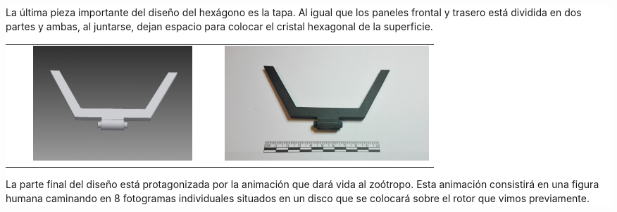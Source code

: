 La última pieza importante del diseño del hexágono es la tapa. Al igual que los paneles frontal y trasero está dividida en dos partes y ambas, al juntarse, dejan espacio para colocar el cristal hexagonal de la superficie.
<table>
<tbody>
<tr>
<td><div style="text-align: center"><a href="/assets/2015-04-06-construyendo-un-zootropo-3d/frametop_inventor.jpg"><img src="/assets/2015-04-06-construyendo-un-zootropo-3d/frametop_inventor-580x417.jpg" alt="frametop_inventor" width="290" height="163" /></a></div></td>
<td><div style="text-align: center"><a href="/assets/2015-04-06-construyendo-un-zootropo-3d/frametop_real.jpg"><img src="/assets/2015-04-06-construyendo-un-zootropo-3d/frametop_real-580x326.jpg" alt="frametop_real" width="290" height="163" /></a></div></td>
</tr>
</tbody>
</table>
La parte final del diseño está protagonizada por la animación que dará vida al zoótropo. Esta animación consistirá en una figura humana caminando en 8 fotogramas individuales situados en un disco que se colocará sobre el rotor que vimos previamente.
